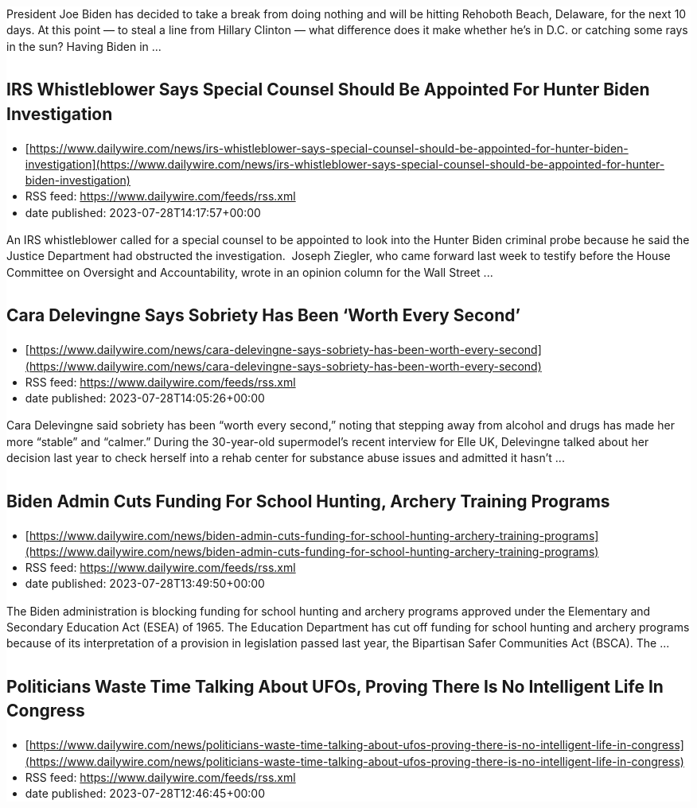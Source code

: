 President Joe Biden has decided to take a break from doing nothing and will be hitting Rehoboth Beach, Delaware, for the next 10 days. At this point — to steal a line from Hillary Clinton — what difference does it make whether he&#8217;s in D.C. or catching some rays in the sun? Having Biden in ...

## IRS Whistleblower Says Special Counsel Should Be Appointed For Hunter Biden Investigation
 - [https://www.dailywire.com/news/irs-whistleblower-says-special-counsel-should-be-appointed-for-hunter-biden-investigation](https://www.dailywire.com/news/irs-whistleblower-says-special-counsel-should-be-appointed-for-hunter-biden-investigation)
 - RSS feed: https://www.dailywire.com/feeds/rss.xml
 - date published: 2023-07-28T14:17:57+00:00

An IRS whistleblower called for a special counsel to be appointed to look into the Hunter Biden criminal probe because he said the Justice Department had obstructed the investigation.  Joseph Ziegler, who came forward last week to testify before the House Committee on Oversight and Accountability, wrote in an opinion column for the Wall Street ...

## Cara Delevingne Says Sobriety Has Been ‘Worth Every Second’
 - [https://www.dailywire.com/news/cara-delevingne-says-sobriety-has-been-worth-every-second](https://www.dailywire.com/news/cara-delevingne-says-sobriety-has-been-worth-every-second)
 - RSS feed: https://www.dailywire.com/feeds/rss.xml
 - date published: 2023-07-28T14:05:26+00:00

Cara Delevingne said sobriety has been &#8220;worth every second,&#8221; noting that stepping away from alcohol and drugs has made her more &#8220;stable&#8221; and &#8220;calmer.&#8221; During the 30-year-old supermodel&#8217;s recent interview for Elle UK, Delevingne talked about her decision last year to check herself into a rehab center for substance abuse issues and admitted it hasn&#8217;t ...

## Biden Admin Cuts Funding For School Hunting, Archery Training Programs
 - [https://www.dailywire.com/news/biden-admin-cuts-funding-for-school-hunting-archery-training-programs](https://www.dailywire.com/news/biden-admin-cuts-funding-for-school-hunting-archery-training-programs)
 - RSS feed: https://www.dailywire.com/feeds/rss.xml
 - date published: 2023-07-28T13:49:50+00:00

The Biden administration is blocking funding for school hunting and archery programs approved under the Elementary and Secondary Education Act (ESEA) of 1965. The Education Department has cut off funding for school hunting and archery programs because of its interpretation of a provision in legislation passed last year, the Bipartisan Safer Communities Act (BSCA). The ...

## Politicians Waste Time Talking About UFOs, Proving There Is No Intelligent Life In Congress
 - [https://www.dailywire.com/news/politicians-waste-time-talking-about-ufos-proving-there-is-no-intelligent-life-in-congress](https://www.dailywire.com/news/politicians-waste-time-talking-about-ufos-proving-there-is-no-intelligent-life-in-congress)
 - RSS feed: https://www.dailywire.com/feeds/rss.xml
 - date published: 2023-07-28T12:46:45+00:00
